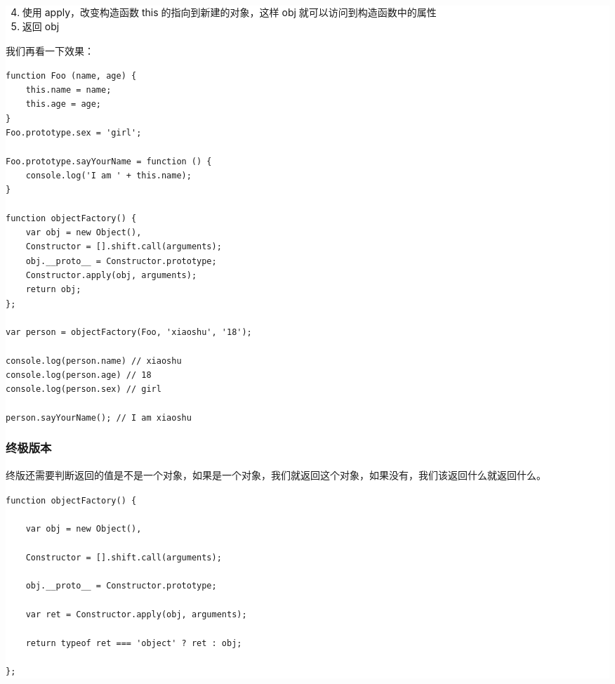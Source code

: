 4. 使用 apply，改变构造函数 this 的指向到新建的对象，这样 obj 就可以访问到构造函数中的属性
5. 返回 obj
   
    
我们再看一下效果：

```
function Foo (name, age) {
    this.name = name;
    this.age = age;
}
Foo.prototype.sex = 'girl';

Foo.prototype.sayYourName = function () {
    console.log('I am ' + this.name);
}

function objectFactory() {
    var obj = new Object(),
    Constructor = [].shift.call(arguments);
    obj.__proto__ = Constructor.prototype;
    Constructor.apply(obj, arguments);
    return obj;
};

var person = objectFactory(Foo, 'xiaoshu', '18');

console.log(person.name) // xiaoshu
console.log(person.age) // 18
console.log(person.sex) // girl

person.sayYourName(); // I am xiaoshu

```

### 终极版本
终版还需要判断返回的值是不是一个对象，如果是一个对象，我们就返回这个对象，如果没有，我们该返回什么就返回什么。

```
function objectFactory() {

    var obj = new Object(),

    Constructor = [].shift.call(arguments);

    obj.__proto__ = Constructor.prototype;

    var ret = Constructor.apply(obj, arguments);

    return typeof ret === 'object' ? ret : obj;

};
```

